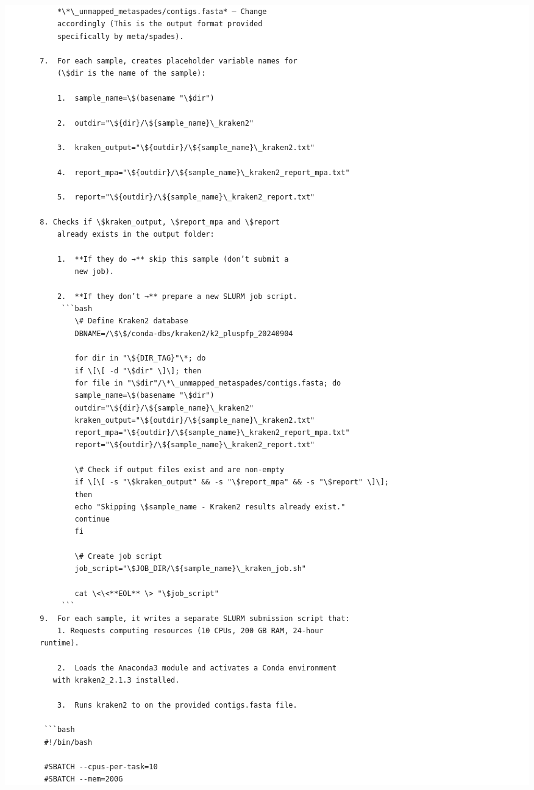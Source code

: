    ```
               *\*\_unmapped_metaspades/contigs.fasta* – Change
               accordingly (This is the output format provided
               specifically by meta/spades).

           7.  For each sample, creates placeholder variable names for
               (\$dir is the name of the sample):

               1.  sample_name=\$(basename "\$dir")

               2.  outdir="\${dir}/\${sample_name}\_kraken2"

               3.  kraken_output="\${outdir}/\${sample_name}\_kraken2.txt"

               4.  report_mpa="\${outdir}/\${sample_name}\_kraken2_report_mpa.txt"

               5.  report="\${outdir}/\${sample_name}\_kraken2_report.txt"

           8. Checks if \$kraken_output, \$report_mpa and \$report
               already exists in the output folder:

               1.  **If they do →** skip this sample (don’t submit a
                   new job).

               2.  **If they don’t →** prepare a new SLURM job script.
                ```bash
                   \# Define Kraken2 database  
                   DBNAME=/\$\$/conda-dbs/kraken2/k2_pluspfp_20240904  
          
                   for dir in "\${DIR_TAG}"\*; do  
                   if \[\[ -d "\$dir" \]\]; then  
                   for file in "\$dir"/\*\_unmapped_metaspades/contigs.fasta; do  
                   sample_name=\$(basename "\$dir")  
                   outdir="\${dir}/\${sample_name}\_kraken2"  
                   kraken_output="\${outdir}/\${sample_name}\_kraken2.txt"  
                   report_mpa="\${outdir}/\${sample_name}\_kraken2_report_mpa.txt"  
                   report="\${outdir}/\${sample_name}\_kraken2_report.txt"  
          
                   \# Check if output files exist and are non-empty  
                   if \[\[ -s "\$kraken_output" && -s "\$report_mpa" && -s "\$report" \]\];
                   then  
                   echo "Skipping \$sample_name - Kraken2 results already exist."  
                   continue  
                   fi  
          
                   \# Create job script  
                   job_script="\$JOB_DIR/\${sample_name}\_kraken_job.sh"  
          
                   cat \<\<**EOL** \> "\$job_script" 
                ```
           9.  For each sample, it writes a separate SLURM submission script that:
               1. Requests computing resources (10 CPUs, 200 GB RAM, 24-hour
           runtime).

               2.  Loads the Anaconda3 module and activates a Conda environment
              with kraken2_2.1.3 installed.

               3.  Runs kraken2 to on the provided contigs.fasta file.

            ```bash
            #!/bin/bash
        
            #SBATCH --cpus-per-task=10
            #SBATCH --mem=200G
   ```